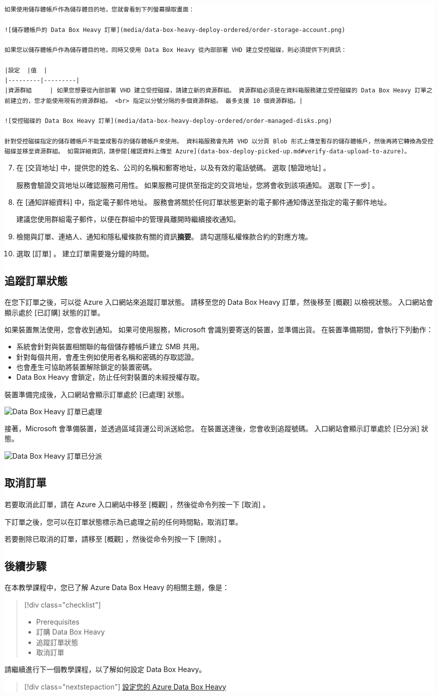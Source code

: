     如果使用儲存體帳戶作為儲存體目的地，您就會看到下列螢幕擷取畫面：

    ![儲存體帳戶的 Data Box Heavy 訂單](media/data-box-heavy-deploy-ordered/order-storage-account.png)

    如果您以儲存體帳戶作為儲存體目的地，同時又使用 Data Box Heavy 從內部部署 VHD 建立受控磁碟，則必須提供下列資訊：

    |設定  |值  |
    |---------|---------|
    |資源群組     | 如果您想要從內部部署 VHD 建立受控磁碟，請建立新的資源群組。 資源群組必須是在資料箱服務建立受控磁碟的 Data Box Heavy 訂單之前建立的，您才能使用現有的資源群組。 <br> 指定以分號分隔的多個資源群組。 最多支援 10 個資源群組。|

    ![受控磁碟的 Data Box Heavy 訂單](media/data-box-heavy-deploy-ordered/order-managed-disks.png)

    針對受控磁碟指定的儲存體帳戶不能當成暫存的儲存體帳戶來使用。 資料箱服務會先將 VHD 以分頁 Blob 形式上傳至暫存的儲存體帳戶，然後再將它轉換為受控磁碟並移至資源群組。 如需詳細資訊，請參閱[確認資料上傳至 Azure](data-box-deploy-picked-up.md#verify-data-upload-to-azure)。

7. 在 [交貨地址]  中，提供您的姓名、公司的名稱和郵寄地址，以及有效的電話號碼。 選取 [驗證地址]  。 

    服務會驗證交貨地址以確認服務可用性。 如果服務可提供至指定的交貨地址，您將會收到該項通知。 選取 [下一步]  。

8. 在 [通知詳細資料]  中，指定電子郵件地址。 服務會將關於任何訂單狀態更新的電子郵件通知傳送至指定的電子郵件地址。

    建議您使用群組電子郵件，以便在群組中的管理員離開時繼續接收通知。

9. 檢閱與訂單、連絡人、通知和隱私權條款有關的資訊**摘要**。 請勾選隱私權條款合約的對應方塊。

10. 選取 [訂單]  。 建立訂單需要幾分鐘的時間。


## <a name="track-the-order"></a>追蹤訂單狀態

在您下訂單之後，可以從 Azure 入口網站來追蹤訂單狀態。 請移至您的 Data Box Heavy 訂單，然後移至 [概觀]  以檢視狀態。 入口網站會顯示處於 [已訂購]  狀態的訂單。

如果裝置無法使用，您會收到通知。 如果可使用服務，Microsoft 會識別要寄送的裝置，並準備出貨。 在裝置準備期間，會執行下列動作：

- 系統會針對與裝置相關聯的每個儲存體帳戶建立 SMB 共用。
- 針對每個共用，會產生例如使用者名稱和密碼的存取認證。
- 也會產生可協助將裝置解除鎖定的裝置密碼。
- Data Box Heavy 會鎖定，防止任何對裝置的未經授權存取。

裝置準備完成後，入口網站會顯示訂單處於 [已處理]  狀態。

![Data Box Heavy 訂單已處理](media/data-box-overview/data-box-order-status-processed.png)

接著，Microsoft 會準備裝置，並透過區域貨運公司派送給您。 在裝置送達後，您會收到追蹤號碼。 入口網站會顯示訂單處於 [已分派]  狀態。

![Data Box Heavy 訂單已分派](media/data-box-overview/data-box-order-status-dispatched.png)

## <a name="cancel-the-order"></a>取消訂單

若要取消此訂單，請在 Azure 入口網站中移至 [概觀]  ，然後從命令列按一下 [取消]  。

下訂單之後，您可以在訂單狀態標示為已處理之前的任何時間點，取消訂單。
 
若要刪除已取消的訂單，請移至 [概觀]  ，然後從命令列按一下 [刪除]  。

## <a name="next-steps"></a>後續步驟

在本教學課程中，您已了解 Azure Data Box Heavy 的相關主題，像是：

> [!div class="checklist"]
> * Prerequisites
> * 訂購 Data Box Heavy
> * 追蹤訂單狀態
> * 取消訂單

請繼續進行下一個教學課程，以了解如何設定 Data Box Heavy。

> [!div class="nextstepaction"]
> [設定您的 Azure Data Box Heavy](./data-box-heavy-deploy-set-up.md)
